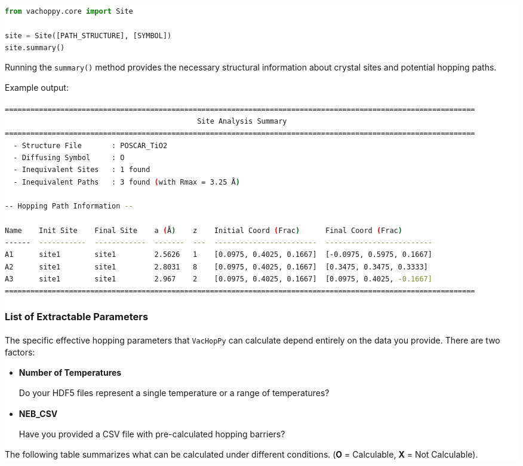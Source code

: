 
```python
from vachoppy.core import Site

site = Site([PATH_STRUCTURE], [SYMBOL]) 
site.summary()
```

Running the `summary()` method provides the necessary structural information about crystal sites and potential hopping paths.

Example output:

```bash
==============================================================================================================
                                             Site Analysis Summary
==============================================================================================================
  - Structure File       : POSCAR_TiO2
  - Diffusing Symbol     : O
  - Inequivalent Sites   : 1 found
  - Inequivalent Paths   : 3 found (with Rmax = 3.25 Å)

-- Hopping Path Information --

Name    Init Site    Final Site    a (Å)    z    Initial Coord (Frac)      Final Coord (Frac)
------  -----------  ------------  -------  ---  ------------------------  -------------------------
A1      site1        site1         2.5626   1    [0.0975, 0.4025, 0.1667]  [-0.0975, 0.5975, 0.1667]
A2      site1        site1         2.8031   8    [0.0975, 0.4025, 0.1667]  [0.3475, 0.3475, 0.3333]
A3      site1        site1         2.967    2    [0.0975, 0.4025, 0.1667]  [0.0975, 0.4025, -0.1667]
==============================================================================================================
```


### List of Extractable Parameters

The specific effective hopping parameters that `VacHopPy` can calculate depend entirely on the data you provide. There are two factors:

* **Number of Temperatures**

    Do your HDF5 files represent a single temperature or a range of temperatures?

* **NEB_CSV** 

    Have you provided a CSV file with pre-calculated hopping barriers?

The following table summarizes what can be calculated under different conditions. (**O** = Calculable, **X** = Not Calculable).

<div align="center">
